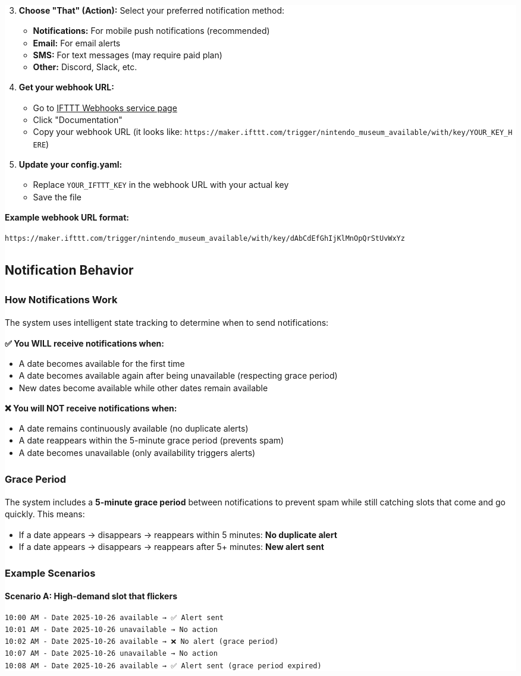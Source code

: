 3. **Choose "That" (Action):** Select your preferred notification method:
   - **Notifications:** For mobile push notifications (recommended)
   - **Email:** For email alerts
   - **SMS:** For text messages (may require paid plan)
   - **Other:** Discord, Slack, etc.

4. **Get your webhook URL:**
   - Go to [IFTTT Webhooks service page](https://ifttt.com/maker_webhooks)
   - Click "Documentation"
   - Copy your webhook URL (it looks like: `https://maker.ifttt.com/trigger/nintendo_museum_available/with/key/YOUR_KEY_HERE`)

5. **Update your config.yaml:**
   - Replace `YOUR_IFTTT_KEY` in the webhook URL with your actual key
   - Save the file

**Example webhook URL format:**

```
https://maker.ifttt.com/trigger/nintendo_museum_available/with/key/dAbCdEfGhIjKlMnOpQrStUvWxYz
```

## Notification Behavior

### How Notifications Work

The system uses intelligent state tracking to determine when to send notifications:

**✅ You WILL receive notifications when:**

- A date becomes available for the first time
- A date becomes available again after being unavailable (respecting grace period)
- New dates become available while other dates remain available

**❌ You will NOT receive notifications when:**

- A date remains continuously available (no duplicate alerts)
- A date reappears within the 5-minute grace period (prevents spam)
- A date becomes unavailable (only availability triggers alerts)

### Grace Period

The system includes a **5-minute grace period** between notifications to prevent spam while still catching slots that come and go quickly. This means:

- If a date appears → disappears → reappears within 5 minutes: **No duplicate alert**
- If a date appears → disappears → reappears after 5+ minutes: **New alert sent**

### Example Scenarios

**Scenario A: High-demand slot that flickers**

```
10:00 AM - Date 2025-10-26 available → ✅ Alert sent
10:01 AM - Date 2025-10-26 unavailable → No action
10:02 AM - Date 2025-10-26 available → ❌ No alert (grace period)
10:07 AM - Date 2025-10-26 unavailable → No action  
10:08 AM - Date 2025-10-26 available → ✅ Alert sent (grace period expired)
```
